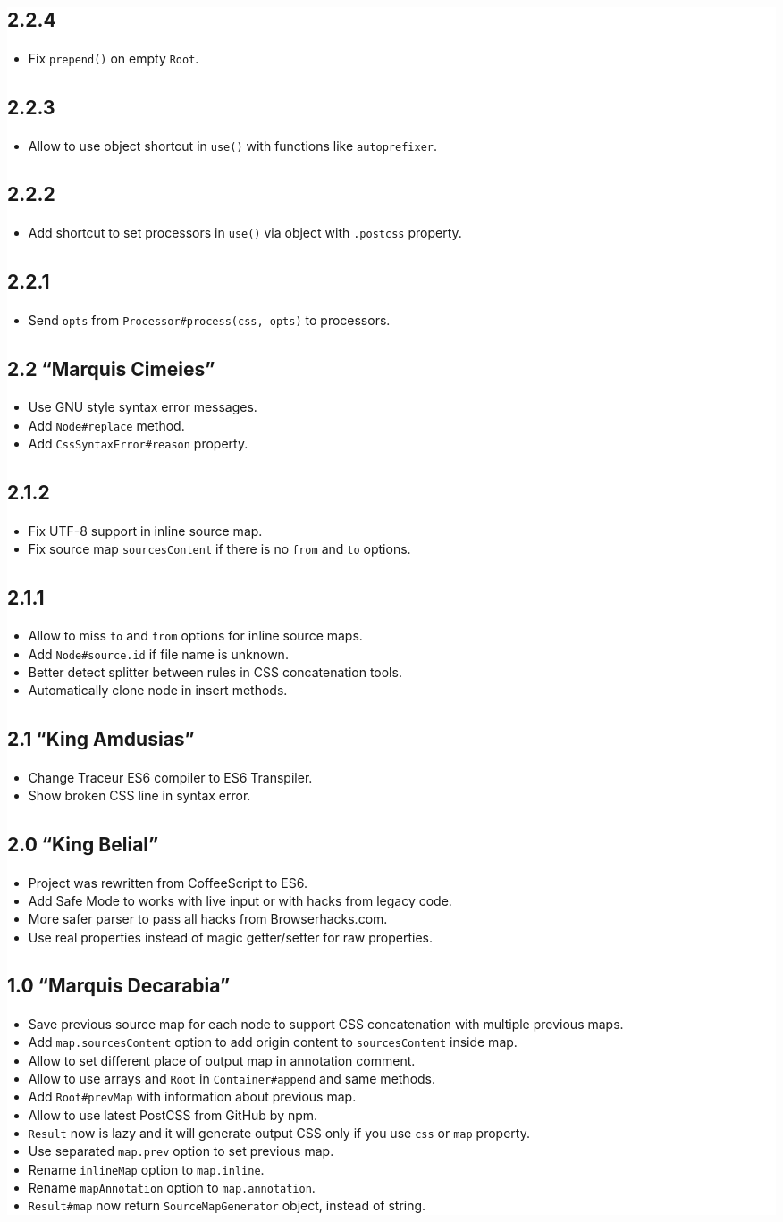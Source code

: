 ## 2.2.4

* Fix `prepend()` on empty `Root`.

## 2.2.3

* Allow to use object shortcut in `use()` with functions like `autoprefixer`.

## 2.2.2

* Add shortcut to set processors in `use()` via object with `.postcss` property.

## 2.2.1

* Send `opts` from `Processor#process(css, opts)` to processors.

## 2.2 “Marquis Cimeies”

* Use GNU style syntax error messages.
* Add `Node#replace` method.
* Add `CssSyntaxError#reason` property.

## 2.1.2

* Fix UTF-8 support in inline source map.
* Fix source map `sourcesContent` if there is no `from` and `to` options.

## 2.1.1

* Allow to miss `to` and `from` options for inline source maps.
* Add `Node#source.id` if file name is unknown.
* Better detect splitter between rules in CSS concatenation tools.
* Automatically clone node in insert methods.

## 2.1 “King Amdusias”

* Change Traceur ES6 compiler to ES6 Transpiler.
* Show broken CSS line in syntax error.

## 2.0 “King Belial”

* Project was rewritten from CoffeeScript to ES6.
* Add Safe Mode to works with live input or with hacks from legacy code.
* More safer parser to pass all hacks from Browserhacks.com.
* Use real properties instead of magic getter/setter for raw properties.

## 1.0 “Marquis Decarabia”

* Save previous source map for each node to support CSS concatenation with multiple previous maps.
* Add `map.sourcesContent` option to add origin content to `sourcesContent`
  inside map.
* Allow to set different place of output map in annotation comment.
* Allow to use arrays and `Root` in `Container#append` and same methods.
* Add `Root#prevMap` with information about previous map.
* Allow to use latest PostCSS from GitHub by npm.
* `Result` now is lazy and it will generate output CSS only if you use `css`
  or `map` property.
* Use separated `map.prev` option to set previous map.
* Rename `inlineMap` option to `map.inline`.
* Rename `mapAnnotation` option to `map.annotation`.
* `Result#map` now return `SourceMapGenerator` object, instead of string.